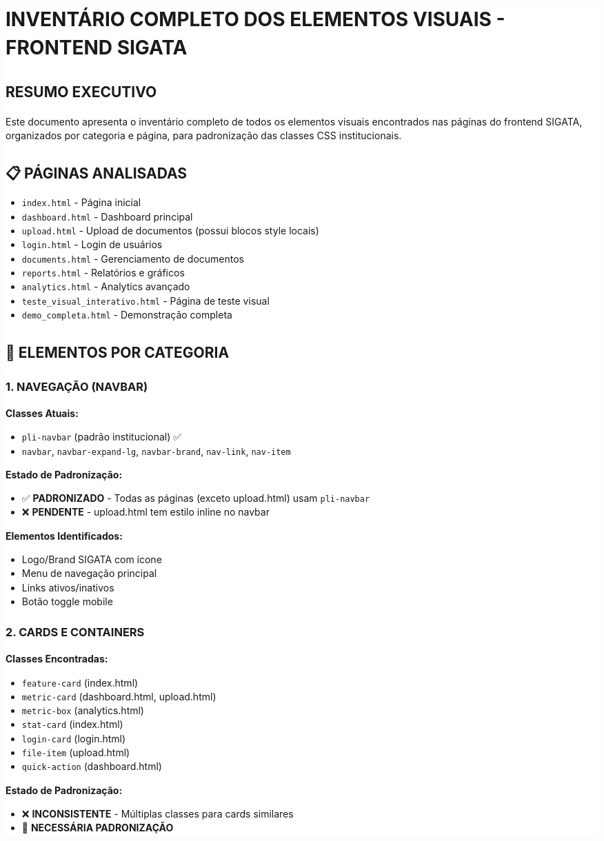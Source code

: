 # INVENTÁRIO COMPLETO DOS ELEMENTOS VISUAIS - FRONTEND SIGATA

## RESUMO EXECUTIVO
Este documento apresenta o inventário completo de todos os elementos visuais encontrados nas páginas do frontend SIGATA, organizados por categoria e página, para padronização das classes CSS institucionais.

## 📋 PÁGINAS ANALISADAS
- `index.html` - Página inicial
- `dashboard.html` - Dashboard principal
- `upload.html` - Upload de documentos (possui blocos style locais)
- `login.html` - Login de usuários
- `documents.html` - Gerenciamento de documentos
- `reports.html` - Relatórios e gráficos
- `analytics.html` - Analytics avançado
- `teste_visual_interativo.html` - Página de teste visual
- `demo_completa.html` - Demonstração completa

## 🎨 ELEMENTOS POR CATEGORIA

### 1. NAVEGAÇÃO (NAVBAR)
**Classes Atuais:**
- `pli-navbar` (padrão institucional) ✅
- `navbar`, `navbar-expand-lg`, `navbar-brand`, `nav-link`, `nav-item`

**Estado de Padronização:**
- ✅ **PADRONIZADO** - Todas as páginas (exceto upload.html) usam `pli-navbar`
- ❌ **PENDENTE** - upload.html tem estilo inline no navbar

**Elementos Identificados:**
- Logo/Brand SIGATA com ícone
- Menu de navegação principal
- Links ativos/inativos
- Botão toggle mobile

### 2. CARDS E CONTAINERS
**Classes Encontradas:**
- `feature-card` (index.html)
- `metric-card` (dashboard.html, upload.html)
- `metric-box` (analytics.html)
- `stat-card` (index.html)
- `login-card` (login.html)
- `file-item` (upload.html)
- `quick-action` (dashboard.html)

**Estado de Padronização:**
- ❌ **INCONSISTENTE** - Múltiplas classes para cards similares
- 🔄 **NECESSÁRIA PADRONIZAÇÃO**
